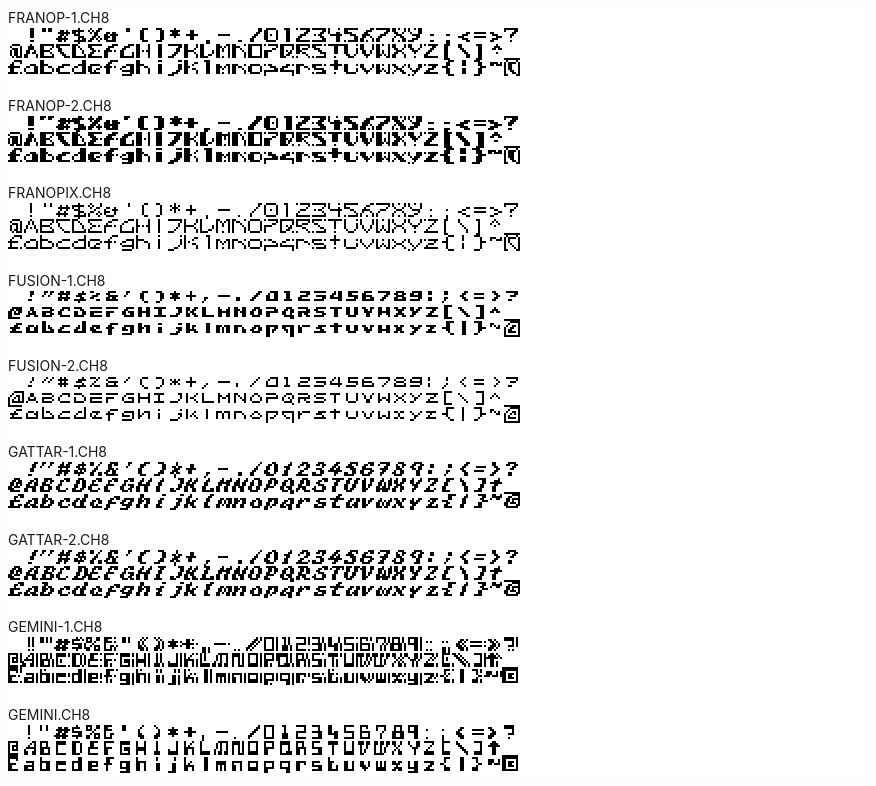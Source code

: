 FRANOP-1.CH8   
![ FRANOP-1.CH8 ]( images/FRANOP-1.PNG )  

FRANOP-2.CH8   
![ FRANOP-2.CH8 ]( images/FRANOP-2.PNG )  

FRANOPIX.CH8   
![ FRANOPIX.CH8 ]( images/FRANOPIX.PNG )  

FUSION-1.CH8   
![ FUSION-1.CH8 ]( images/FUSION-1.PNG )  

FUSION-2.CH8   
![ FUSION-2.CH8 ]( images/FUSION-2.PNG )  

GATTAR-1.CH8   
![ GATTAR-1.CH8 ]( images/GATTAR-1.PNG )  

GATTAR-2.CH8   
![ GATTAR-2.CH8 ]( images/GATTAR-2.PNG )  

GEMINI-1.CH8   
![ GEMINI-1.CH8 ]( images/GEMINI-1.PNG )  

GEMINI.CH8   
![ GEMINI.CH8 ]( images/GEMINI.PNG )  
